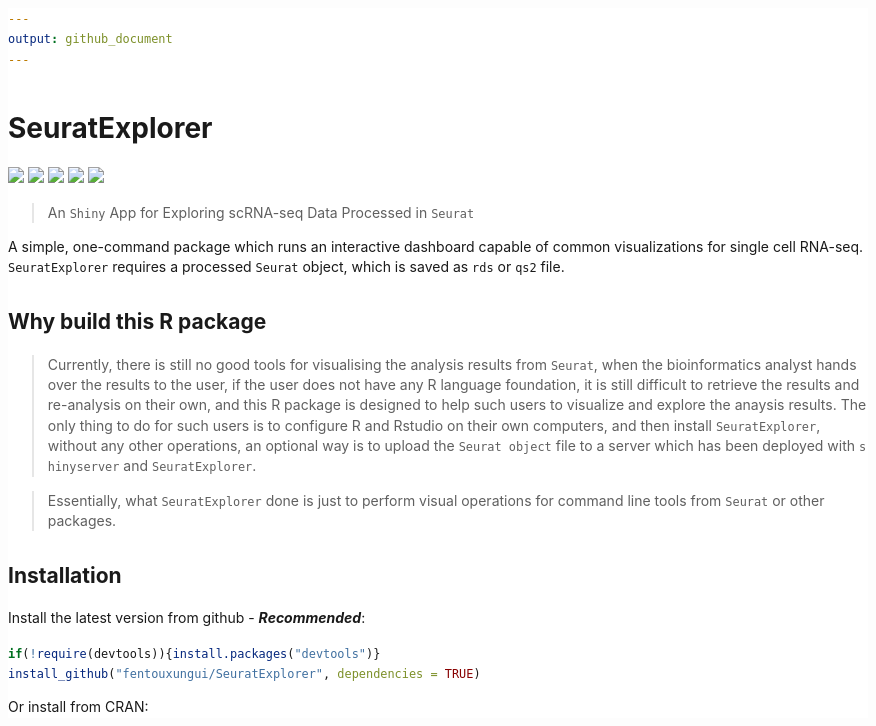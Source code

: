 ```yaml
---
output: github_document
---
```








# SeuratExplorer


[![](https://img.shields.io/badge/lifecycle-stable-brightgreen.svg)](https://lifecycle.r-lib.org/articles/stages.html#stable)
[![](https://www.r-pkg.org/badges/version/SeuratExplorer)](https://cran.r-project.org/package=SeuratExplorer)
[![](https://img.shields.io/badge/devel%20version-0.1.1-rossellhayes.svg)](https://github.com/fentouxungui/SeuratExplorer)
[![](http://cranlogs.r-pkg.org/badges/grand-total/SeuratExplorer)](https://cran.r-project.org/package=SeuratExplorer)
[![](https://img.shields.io/github/languages/code-size/fentouxungui/SeuratExplorer.svg)](https://github.com/fentouxungui/SeuratExplorer)


> An ``Shiny`` App for Exploring scRNA-seq Data Processed in ``Seurat``

A simple, one-command package which runs an interactive dashboard capable of common visualizations for single cell RNA-seq. ``SeuratExplorer`` requires a processed ``Seurat`` object, which is saved as ``rds`` or ``qs2`` file.

## Why build this R package

> Currently, there is still no good tools for visualising the analysis results from ``Seurat``, when the bioinformatics analyst hands over the results to the user, if the user does not have any R language foundation, it is still difficult to retrieve the results and re-analysis on their own, and this R package is designed to help such users to visualize and explore the anaysis results. The only thing to do for such users is to configure R and Rstudio on their own computers, and then install ``SeuratExplorer``, without any other operations, an optional way is to upload the ``Seurat object`` file to a server which has been deployed with ``shinyserver`` and ``SeuratExplorer``.

> Essentially, what ``SeuratExplorer`` done is just to perform visual operations for command line tools from ``Seurat`` or other packages.

## Installation

Install the latest version from github - ***Recommended***:


``` r
if(!require(devtools)){install.packages("devtools")}
install_github("fentouxungui/SeuratExplorer", dependencies = TRUE)
```

Or install from CRAN:
